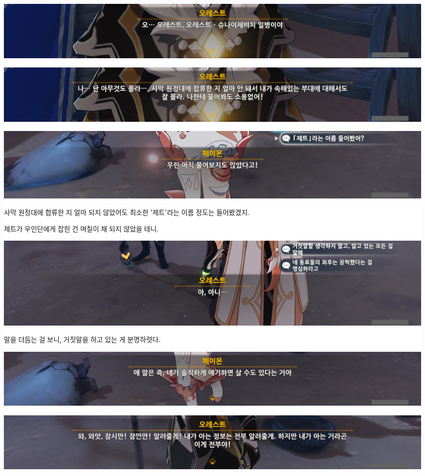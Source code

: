 ![](062.webp)

![](063.webp)

![](064.webp)

사막 원정대에 합류한 지 얼마 되지 않았어도 최소한 '제트'라는 이름 정도는 들어봤겠지.

제트가 우인단에게 잡힌 건 며칠이 채 되지 않았을 테니.

![](065.webp)

말을 더듬는 걸 보니, 거짓말을 하고 있는 게 분명하렷다.

![](066.webp)

![](067.webp)
